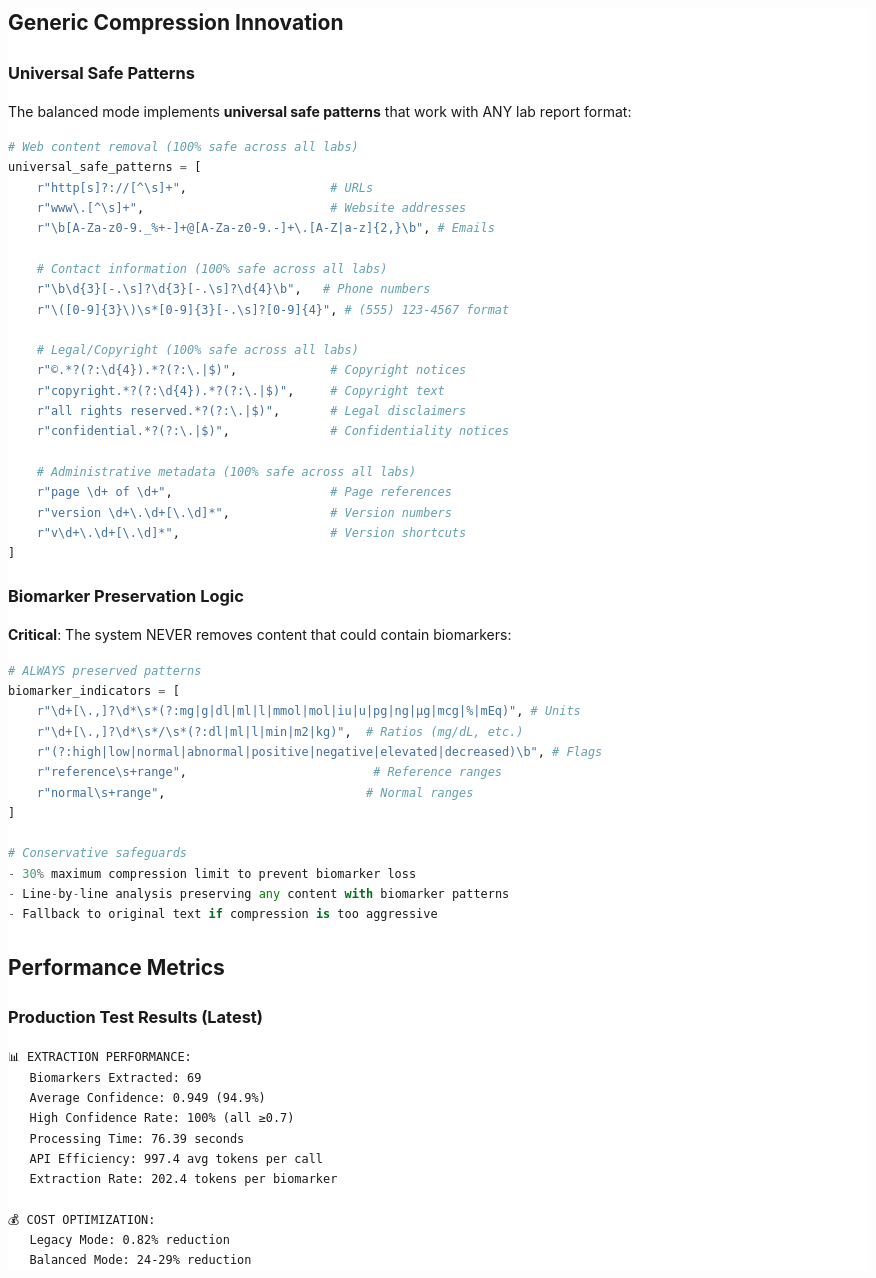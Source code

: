 ## Generic Compression Innovation

### Universal Safe Patterns
The balanced mode implements **universal safe patterns** that work with ANY lab report format:

```python
# Web content removal (100% safe across all labs)
universal_safe_patterns = [
    r"http[s]?://[^\s]+",                    # URLs
    r"www\.[^\s]+",                          # Website addresses
    r"\b[A-Za-z0-9._%+-]+@[A-Za-z0-9.-]+\.[A-Z|a-z]{2,}\b", # Emails
    
    # Contact information (100% safe across all labs)
    r"\b\d{3}[-.\s]?\d{3}[-.\s]?\d{4}\b",   # Phone numbers
    r"\([0-9]{3}\)\s*[0-9]{3}[-.\s]?[0-9]{4}", # (555) 123-4567 format
    
    # Legal/Copyright (100% safe across all labs)
    r"©.*?(?:\d{4}).*?(?:\.|$)",             # Copyright notices
    r"copyright.*?(?:\d{4}).*?(?:\.|$)",     # Copyright text
    r"all rights reserved.*?(?:\.|$)",       # Legal disclaimers
    r"confidential.*?(?:\.|$)",              # Confidentiality notices
    
    # Administrative metadata (100% safe across all labs)
    r"page \d+ of \d+",                      # Page references
    r"version \d+\.\d+[\.\d]*",              # Version numbers
    r"v\d+\.\d+[\.\d]*",                     # Version shortcuts
]
```

### Biomarker Preservation Logic
**Critical**: The system NEVER removes content that could contain biomarkers:

```python
# ALWAYS preserved patterns
biomarker_indicators = [
    r"\d+[\.,]?\d*\s*(?:mg|g|dl|ml|l|mmol|mol|iu|u|pg|ng|μg|mcg|%|mEq)", # Units
    r"\d+[\.,]?\d*\s*/\s*(?:dl|ml|l|min|m2|kg)",  # Ratios (mg/dL, etc.)
    r"(?:high|low|normal|abnormal|positive|negative|elevated|decreased)\b", # Flags
    r"reference\s+range",                          # Reference ranges
    r"normal\s+range",                            # Normal ranges
]

# Conservative safeguards
- 30% maximum compression limit to prevent biomarker loss
- Line-by-line analysis preserving any content with biomarker patterns
- Fallback to original text if compression is too aggressive
```

## Performance Metrics

### Production Test Results (Latest)
```
📊 EXTRACTION PERFORMANCE:
   Biomarkers Extracted: 69
   Average Confidence: 0.949 (94.9%)
   High Confidence Rate: 100% (all ≥0.7)
   Processing Time: 76.39 seconds
   API Efficiency: 997.4 avg tokens per call
   Extraction Rate: 202.4 tokens per biomarker

💰 COST OPTIMIZATION:
   Legacy Mode: 0.82% reduction
   Balanced Mode: 24-29% reduction
```